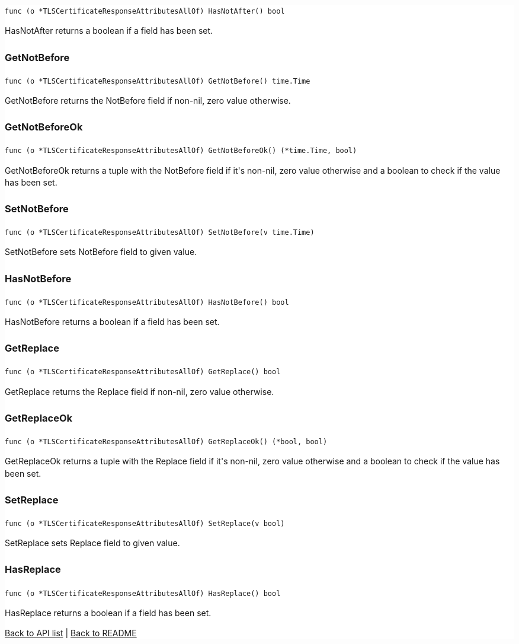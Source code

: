 `func (o *TLSCertificateResponseAttributesAllOf) HasNotAfter() bool`

HasNotAfter returns a boolean if a field has been set.

### GetNotBefore

`func (o *TLSCertificateResponseAttributesAllOf) GetNotBefore() time.Time`

GetNotBefore returns the NotBefore field if non-nil, zero value otherwise.

### GetNotBeforeOk

`func (o *TLSCertificateResponseAttributesAllOf) GetNotBeforeOk() (*time.Time, bool)`

GetNotBeforeOk returns a tuple with the NotBefore field if it's non-nil, zero value otherwise
and a boolean to check if the value has been set.

### SetNotBefore

`func (o *TLSCertificateResponseAttributesAllOf) SetNotBefore(v time.Time)`

SetNotBefore sets NotBefore field to given value.

### HasNotBefore

`func (o *TLSCertificateResponseAttributesAllOf) HasNotBefore() bool`

HasNotBefore returns a boolean if a field has been set.

### GetReplace

`func (o *TLSCertificateResponseAttributesAllOf) GetReplace() bool`

GetReplace returns the Replace field if non-nil, zero value otherwise.

### GetReplaceOk

`func (o *TLSCertificateResponseAttributesAllOf) GetReplaceOk() (*bool, bool)`

GetReplaceOk returns a tuple with the Replace field if it's non-nil, zero value otherwise
and a boolean to check if the value has been set.

### SetReplace

`func (o *TLSCertificateResponseAttributesAllOf) SetReplace(v bool)`

SetReplace sets Replace field to given value.

### HasReplace

`func (o *TLSCertificateResponseAttributesAllOf) HasReplace() bool`

HasReplace returns a boolean if a field has been set.


[Back to API list](../README.md#documentation-for-api-endpoints) | [Back to README](../README.md)
